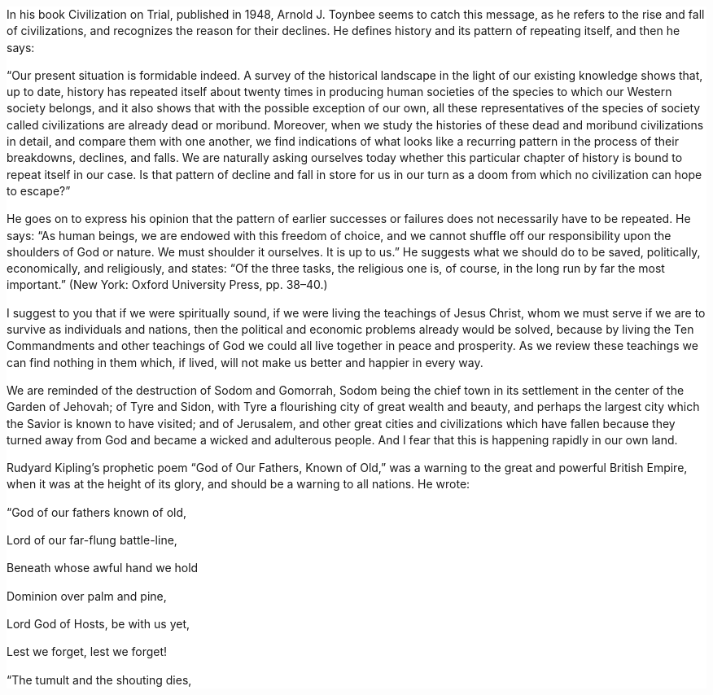 In his book Civilization on Trial, published in 1948, Arnold J. Toynbee seems to catch this message, as he refers to the rise and fall of civilizations, and recognizes the reason for their declines. He defines history and its pattern of repeating itself, and then he says:

“Our present situation is formidable indeed. A survey of the historical landscape in the light of our existing knowledge shows that, up to date, history has repeated itself about twenty times in producing human societies of the species to which our Western society belongs, and it also shows that with the possible exception of our own, all these representatives of the species of society called civilizations are already dead or moribund. Moreover, when we study the histories of these dead and moribund civilizations in detail, and compare them with one another, we find indications of what looks like a recurring pattern in the process of their breakdowns, declines, and falls. We are naturally asking ourselves today whether this particular chapter of history is bound to repeat itself in our case. Is that pattern of decline and fall in store for us in our turn as a doom from which no civilization can hope to escape?”

He goes on to express his opinion that the pattern of earlier successes or failures does not necessarily have to be repeated. He says: “As human beings, we are endowed with this freedom of choice, and we cannot shuffle off our responsibility upon the shoulders of God or nature. We must shoulder it ourselves. It is up to us.” He suggests what we should do to be saved, politically, economically, and religiously, and states: “Of the three tasks, the religious one is, of course, in the long run by far the most important.” (New York: Oxford University Press, pp. 38–40.)

I suggest to you that if we were spiritually sound, if we were living the teachings of Jesus Christ, whom we must serve if we are to survive as individuals and nations, then the political and economic problems already would be solved, because by living the Ten Commandments and other teachings of God we could all live together in peace and prosperity. As we review these teachings we can find nothing in them which, if lived, will not make us better and happier in every way.

We are reminded of the destruction of Sodom and Gomorrah, Sodom being the chief town in its settlement in the center of the Garden of Jehovah; of Tyre and Sidon, with Tyre a flourishing city of great wealth and beauty, and perhaps the largest city which the Savior is known to have visited; and of Jerusalem, and other great cities and civilizations which have fallen because they turned away from God and became a wicked and adulterous people. And I fear that this is happening rapidly in our own land.

Rudyard Kipling’s prophetic poem “God of Our Fathers, Known of Old,” was a warning to the great and powerful British Empire, when it was at the height of its glory, and should be a warning to all nations. He wrote:





“God of our fathers known of old,

Lord of our far-flung battle-line,

Beneath whose awful hand we hold

Dominion over palm and pine,

Lord God of Hosts, be with us yet,

Lest we forget, lest we forget!





“The tumult and the shouting dies,
